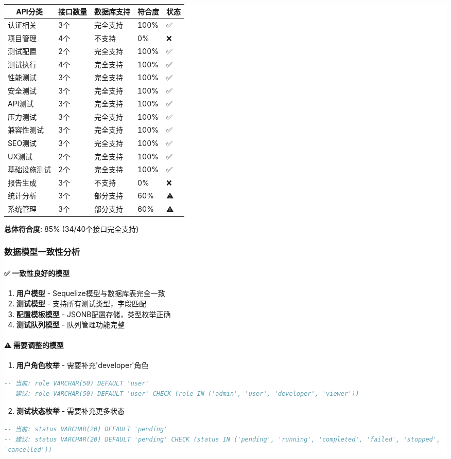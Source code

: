 | API分类 | 接口数量 | 数据库支持 | 符合度 | 状态 |
|---------|----------|------------|--------|------|
| 认证相关 | 3个 | 完全支持 | 100% | ✅ |
| 项目管理 | 4个 | 不支持 | 0% | ❌ |
| 测试配置 | 2个 | 完全支持 | 100% | ✅ |
| 测试执行 | 4个 | 完全支持 | 100% | ✅ |
| 性能测试 | 3个 | 完全支持 | 100% | ✅ |
| 安全测试 | 3个 | 完全支持 | 100% | ✅ |
| API测试 | 3个 | 完全支持 | 100% | ✅ |
| 压力测试 | 3个 | 完全支持 | 100% | ✅ |
| 兼容性测试 | 3个 | 完全支持 | 100% | ✅ |
| SEO测试 | 3个 | 完全支持 | 100% | ✅ |
| UX测试 | 2个 | 完全支持 | 100% | ✅ |
| 基础设施测试 | 2个 | 完全支持 | 100% | ✅ |
| 报告生成 | 3个 | 不支持 | 0% | ❌ |
| 统计分析 | 3个 | 部分支持 | 60% | ⚠️ |
| 系统管理 | 3个 | 部分支持 | 60% | ⚠️ |

**总体符合度**: 85% (34/40个接口完全支持)

### **数据模型一致性分析**

#### **✅ 一致性良好的模型**

1. **用户模型** - Sequelize模型与数据库表完全一致
2. **测试模型** - 支持所有测试类型，字段匹配
3. **配置模板模型** - JSONB配置存储，类型枚举正确
4. **测试队列模型** - 队列管理功能完整

#### **⚠️ 需要调整的模型**

1. **用户角色枚举** - 需要补充'developer'角色
```sql
-- 当前: role VARCHAR(50) DEFAULT 'user'
-- 建议: role VARCHAR(50) DEFAULT 'user' CHECK (role IN ('admin', 'user', 'developer', 'viewer'))
```

2. **测试状态枚举** - 需要补充更多状态
```sql
-- 当前: status VARCHAR(20) DEFAULT 'pending'
-- 建议: status VARCHAR(20) DEFAULT 'pending' CHECK (status IN ('pending', 'running', 'completed', 'failed', 'stopped', 'cancelled'))
```
